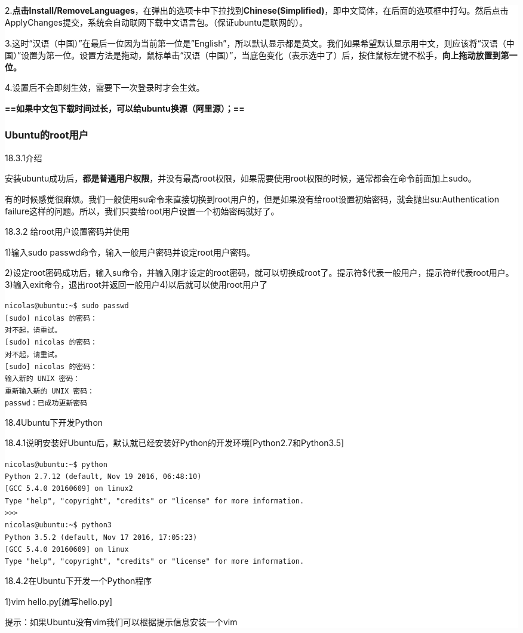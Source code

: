 2.**点击Install/RemoveLanguages**，在弹出的选项卡中下拉找到**Chinese(Simplified)**，即中文简体，在后面的选项框中打勾。然后点击ApplyChanges提交，系统会自动联网下载中文语言包。（保证ubuntu是联网的）。

3.这时“汉语（中国）”在最后一位因为当前第一位是”English”，所以默认显示都是英文。我们如果希望默认显示用中文，则应该将“汉语（中国）”设置为第一位。设置方法是拖动，鼠标单击“汉语（中国）”，当底色变化（表示选中了）后，按住鼠标左键不松手，**向上拖动放置到第一位。**

4.设置后不会即刻生效，需要下一次登录时才会生效。

**==如果中文包下载时间过长，可以给ubuntu换源（阿里源）；==**

### Ubuntu的root用户 

18.3.1介绍

安装ubuntu成功后，**都是普通用户权限**，并没有最高root权限，如果需要使用root权限的时候，通常都会在命令前面加上sudo。

有的时候感觉很麻烦。我们一般使用su命令来直接切换到root用户的，但是如果没有给root设置初始密码，就会抛出su:Authentication failure这样的问题。所以，我们只要给root用户设置一个初始密码就好了。

18.3.2 给root用户设置密码并使用

1)输入sudo passwd命令，输入一般用户密码并设定root用户密码。

2)设定root密码成功后，输入su命令，并输入刚才设定的root密码，就可以切换成root了。提示符$代表一般用户，提示符#代表root用户。3)输入exit命令，退出root并返回一般用户4)以后就可以使用root用户了

```shell
nicolas@ubuntu:~$ sudo passwd
[sudo] nicolas 的密码： 
对不起，请重试。
[sudo] nicolas 的密码： 
对不起，请重试。
[sudo] nicolas 的密码： 
输入新的 UNIX 密码： 
重新输入新的 UNIX 密码： 
passwd：已成功更新密码
```

18.4Ubuntu下开发Python

18.4.1说明安装好Ubuntu后，默认就已经安装好Python的开发环境[Python2.7和Python3.5]

```shell
nicolas@ubuntu:~$ python
Python 2.7.12 (default, Nov 19 2016, 06:48:10) 
[GCC 5.4.0 20160609] on linux2
Type "help", "copyright", "credits" or "license" for more information.
>>> 
nicolas@ubuntu:~$ python3
Python 3.5.2 (default, Nov 17 2016, 17:05:23) 
[GCC 5.4.0 20160609] on linux
Type "help", "copyright", "credits" or "license" for more information.
```

18.4.2在Ubuntu下开发一个Python程序

1)vim hello.py[编写hello.py]

提示：如果Ubuntu没有vim我们可以根据提示信息安装一个vim
